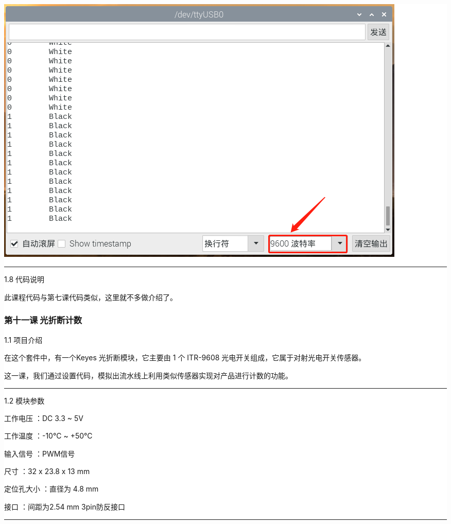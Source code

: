 ![](media/101701.png)

---

1.8 代码说明

此课程代码与第七课代码类似，这里就不多做介绍了。
### 第十一课 光折断计数

1.1 项目介绍

在这个套件中，有一个Keyes 光折断模块，它主要由 1 个 ITR-9608 光电开关组成，它属于对射光电开关传感器。

这一课，我们通过设置代码，模拟出流水线上利用类似传感器实现对产品进行计数的功能。

---

1.2 模块参数

工作电压 ：DC 3.3 ~ 5V

工作温度 ：-10°C ~ +50°C

输入信号 ：PWM信号

尺寸 ：32 x 23.8 x 13 mm

定位孔大小 ：直径为 4.8 mm

接口 ：间距为2.54 mm 3pin防反接口

---
